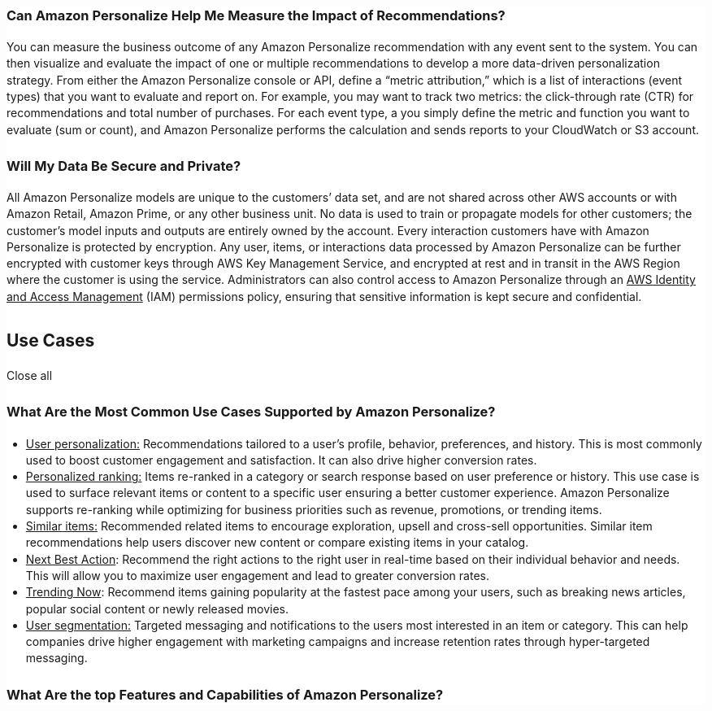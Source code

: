### Can Amazon Personalize Help Me Measure the Impact of Recommendations?

You can measure the business outcome of any Amazon Personalize recommendation with any event sent to the system. You can then visualize and evaluate the impact of one or multiple recommendations to develop a more data-driven personalization strategy. From either the Amazon Personalize console or API, define a “metric attribution,” which is a list of interactions (event types) that you want to evaluate and report on. For example, you may want to track two metrics: the click-through rate (CTR) for recommendations and total number of purchases. For each event type, a you simply define the metric and function you want to evaluate (sum or count), and Amazon Personalize performs the calculation and sends reports to your CloudWatch or S3 account.

### Will My Data Be Secure and Private?

All Amazon Personalize models are unique to the customers’ data set, and are not shared across other AWS accounts or with Amazon Retail, Amazon Prime, or any other business unit. No data is used to train or propagate models for other customers; the customer’s model inputs and outputs are entirely owned by the account. Every interaction customers have with Amazon Personalize is protected by encryption. Any user, items, or interactions data processed by Amazon Personalize can be further encrypted with customer keys through AWS Key Management Service, and encrypted at rest and in transit in the AWS Region where the customer is using the service. Administrators can also control access to Amazon Personalize through an [AWS Identity and Access Management](https://aws.amazon.com/iam/) (IAM) permissions policy, ensuring that sensitive information is kept secure and confidential.

## Use Cases

Close all

### What Are the Most Common Use Cases Supported by Amazon Personalize?

- <u>User personalization:</u> Recommendations tailored to a user’s profile, behavior, preferences, and history. This is most commonly used to boost customer engagement and satisfaction. It can also drive higher conversion rates.
- <u>Personalized ranking:</u> Items re-ranked in a category or search response based on user preference or history. This use case is used to surface relevant items or content to a specific user ensuring a better customer experience. Amazon Personalize supports re-ranking while optimizing for business priorities such as revenue, promotions, or trending items.
- <u>Similar items:</u> Recommended related items to encourage exploration, upsell and cross-sell opportunities. Similar item recommendations help users discover new content or compare existing items in your catalog.
- <u>Next Best Action</u>: Recommend the right actions to the right user in real-time based on their individual behavior and needs. This will allow you to maximize user engagement and lead to greater conversion rates.
- <u>Trending Now</u>: Recommend items gaining popularity at the fastest pace among your users, such as breaking news articles, popular social content or newly released movies.
- <u>User segmentation:</u> Targeted messaging and notifications to the users most interested in an item or category. This can help companies drive higher engagement with marketing campaigns and increase retention rates through hyper-targeted messaging.

### What Are the top Features and Capabilities of Amazon Personalize?
